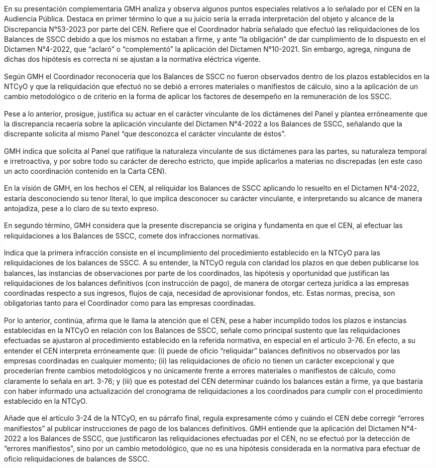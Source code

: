En su presentación complementaria GMH analiza y observa algunos puntos especiales relativos a lo señalado por el CEN en la Audiencia Pública. Destaca en primer término lo que a su juicio sería la errada interpretación del objeto y alcance de la Discrepancia N°53-2023 por parte del CEN. Refiere que el Coordinador habría señalado que efectuó las reliquidaciones de los Balances de SSCC debido a que los mismos no estaban a firme, y ante “la obligación” de dar cumplimiento de lo dispuesto en el Dictamen N°4-2022, que “aclaró” o “complementó” la aplicación del Dictamen N°10-2021. Sin embargo, agrega, ninguna de dichas dos hipótesis es correcta ni se ajustan a la normativa eléctrica vigente.

Según GMH el Coordinador reconocería que los Balances de SSCC no fueron observados dentro de los plazos establecidos en la NTCyO y que la reliquidación que efectuó no se debió a errores materiales o manifiestos de cálculo, sino a la aplicación de un cambio metodológico o de criterio en la forma de aplicar los factores de desempeño en la remuneración de los SSCC.

Pese a lo anterior, prosigue, justifica su actuar en el carácter vinculante de los dictámenes del Panel y plantea erróneamente que la discrepancia recaería sobre la aplicación vinculante del Dictamen N°4-2022 a los Balances de SSCC, señalando que la discrepante solicita al mismo Panel “que desconozca el carácter vinculante de éstos”.

GMH indica que solicita al Panel que ratifique la naturaleza vinculante de sus dictámenes para las partes, su naturaleza temporal e irretroactiva, y por sobre todo su carácter de derecho estricto, que impide aplicarlos a materias no discrepadas (en este caso un acto coordinación contenido en la Carta CEN).

En la visión de GMH, en los hechos el CEN, al reliquidar los Balances de SSCC aplicando lo resuelto en el Dictamen N°4-2022, estaría desconociendo su tenor literal, lo que implica desconocer su carácter vinculante, e interpretando su alcance de manera antojadiza, pese a lo claro de su texto expreso.

En segundo término, GMH considera que la presente discrepancia se origina y fundamenta en que el CEN, al efectuar las reliquidaciones a los Balances de SSCC, comete dos infracciones normativas.

Indica que la primera infracción consiste en el incumplimiento del procedimiento establecido en la NTCyO para las reliquidaciones de los balances de SSCC. A su entender, la NTCyO regula con claridad los plazos en que deben publicarse los balances, las instancias de observaciones por parte de los coordinados, las hipótesis y oportunidad que justifican las reliquidaciones de los balances definitivos (con instrucción de pago), de manera de otorgar certeza jurídica a las empresas coordinadas respecto a sus ingresos, flujos de caja, necesidad de aprovisionar fondos, etc. Estas normas, precisa, son obligatorias tanto para el Coordinador como para las empresas coordinadas.

Por lo anterior, continúa, afirma que le llama la atención que el CEN, pese a haber incumplido todos los plazos e instancias establecidas en la NTCyO en relación con los Balances de SSCC, señale como principal sustento que las reliquidaciones efectuadas se ajustaron al procedimiento establecido en la referida normativa, en especial en el artículo 3-76. En efecto, a su entender el CEN interpreta erróneamente que: (i) puede de oficio “reliquidar” balances definitivos no observados por las empresas coordinadas en cualquier momento; (ii) las reliquidaciones de oficio no tienen un carácter excepcional y que procederían frente cambios metodológicos y no únicamente frente a errores materiales o manifiestos de cálculo, como claramente lo señala en art. 3-76; y (iii) que es potestad del CEN determinar cuándo los balances están a firme, ya que bastaría con haber informado una actualización del cronograma de reliquidaciones a los coordinados para cumplir con el procedimiento establecido en la NTCyO.

Añade que el artículo 3-24 de la NTCyO, en su párrafo final, regula expresamente cómo y cuándo el CEN debe corregir “errores manifiestos” al publicar instrucciones de pago de los balances definitivos. GMH entiende que la aplicación del Dictamen N°4-2022 a los Balances de SSCC, que justificaron las reliquidaciones efectuadas por el CEN, no se efectuó por la detección de “errores manifiestos”, sino por un cambio metodológico, que no es una hipótesis considerada en la normativa para efectuar de oficio reliquidaciones de balances de SSCC.
